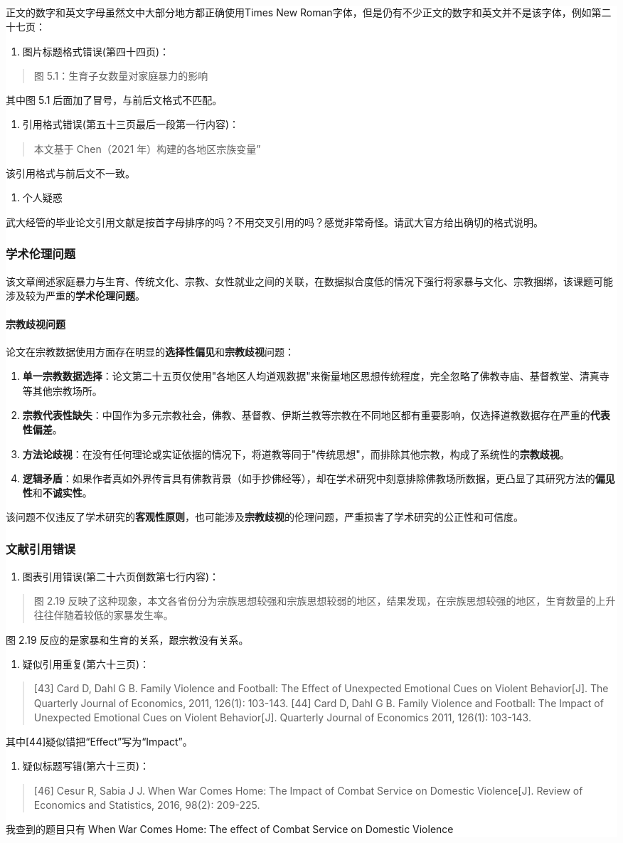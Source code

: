 正文的数字和英文字母虽然文中大部分地方都正确使用Times New Roman字体，但是仍有不少正文的数字和英文并不是该字体，例如第二十七页：

> 

1.  图片标题格式错误(第四十四页)：

> 图 5.1：生育子女数量对家庭暴力的影响

其中图 5.1 后面加了冒号，与前后文格式不匹配。

1.  引用格式错误(第五十三页最后一段第一行内容)：

> 本文基于 Chen（2021 年）构建的各地区宗族变量”

该引用格式与前后文不一致。

1.  个人疑惑

武大经管的毕业论文引用文献是按首字母排序的吗？不用交叉引用的吗？感觉非常奇怪。请武大官方给出确切的格式说明。

### 学术伦理问题

该文章阐述家庭暴力与生育、传统文化、宗教、女性就业之间的关联，在数据拟合度低的情况下强行将家暴与文化、宗教捆绑，该课题可能涉及较为严重的**学术伦理问题**。

#### 宗教歧视问题

论文在宗教数据使用方面存在明显的**选择性偏见**和**宗教歧视**问题：

1.  **单一宗教数据选择**：论文第二十五页仅使用"各地区人均道观数据"来衡量地区思想传统程度，完全忽略了佛教寺庙、基督教堂、清真寺等其他宗教场所。
    
2.  **宗教代表性缺失**：中国作为多元宗教社会，佛教、基督教、伊斯兰教等宗教在不同地区都有重要影响，仅选择道教数据存在严重的**代表性偏差**。
    
3.  **方法论歧视**：在没有任何理论或实证依据的情况下，将道教等同于"传统思想"，而排除其他宗教，构成了系统性的**宗教歧视**。
    
4.  **逻辑矛盾**：如果作者真如外界传言具有佛教背景（如手抄佛经等），却在学术研究中刻意排除佛教场所数据，更凸显了其研究方法的**偏见性**和**不诚实性**。
    

该问题不仅违反了学术研究的**客观性原则**，也可能涉及**宗教歧视**的伦理问题，严重损害了学术研究的公正性和可信度。

### 文献引用错误

1.  图表引用错误(第二十六页倒数第七行内容)：

> 图 2.19 反映了这种现象，本文各省份分为宗族思想较强和宗族思想较弱的地区，结果发现，在宗族思想较强的地区，生育数量的上升往往伴随着较低的家暴发生率。

图 2.19 反应的是家暴和生育的关系，跟宗教没有关系。

1.  疑似引用重复(第六十三页)：

> \[43\] Card D, Dahl G B. Family Violence and Football: The Effect of Unexpected Emotional Cues on Violent Behavior\[J\]. The Quarterly Journal of Economics, 2011, 126(1): 103-143. \[44\] Card D, Dahl G B. Family Violence and Football: The Impact of Unexpected Emotional Cues on Violent Behavior\[J\]. Quarterly Journal of Economics 2011, 126(1): 103-143.

其中\[44\]疑似错把“Effect”写为“Impact”。

1.  疑似标题写错(第六十三页)：

> \[46\] Cesur R, Sabia J J. When War Comes Home: The Impact of Combat Service on Domestic Violence\[J\]. Review of Economics and Statistics, 2016, 98(2): 209-225.

我查到的题目只有 When War Comes Home: The effect of Combat Service on Domestic Violence
